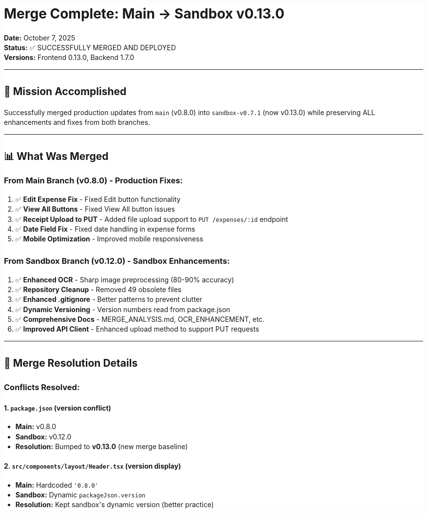 # Merge Complete: Main → Sandbox v0.13.0

**Date:** October 7, 2025  
**Status:** ✅ SUCCESSFULLY MERGED AND DEPLOYED  
**Versions:** Frontend 0.13.0, Backend 1.7.0  

---

## 🎉 Mission Accomplished

Successfully merged production updates from `main` (v0.8.0) into `sandbox-v0.7.1` (now v0.13.0) while preserving ALL enhancements and fixes from both branches.

---

## 📊 What Was Merged

### From Main Branch (v0.8.0) - Production Fixes:
1. ✅ **Edit Expense Fix** - Fixed Edit button functionality
2. ✅ **View All Buttons** - Fixed View All button issues
3. ✅ **Receipt Upload to PUT** - Added file upload support to `PUT /expenses/:id` endpoint
4. ✅ **Date Field Fix** - Fixed date handling in expense forms
5. ✅ **Mobile Optimization** - Improved mobile responsiveness

### From Sandbox Branch (v0.12.0) - Sandbox Enhancements:
1. ✅ **Enhanced OCR** - Sharp image preprocessing (80-90% accuracy)
2. ✅ **Repository Cleanup** - Removed 49 obsolete files
3. ✅ **Enhanced .gitignore** - Better patterns to prevent clutter
4. ✅ **Dynamic Versioning** - Version numbers read from package.json
5. ✅ **Comprehensive Docs** - MERGE_ANALYSIS.md, OCR_ENHANCEMENT, etc.
6. ✅ **Improved API Client** - Enhanced upload method to support PUT requests

---

## 🔧 Merge Resolution Details

### Conflicts Resolved:

#### 1. `package.json` (version conflict)
- **Main:** v0.8.0
- **Sandbox:** v0.12.0
- **Resolution:** Bumped to **v0.13.0** (new merge baseline)

#### 2. `src/components/layout/Header.tsx` (version display)
- **Main:** Hardcoded `'0.8.0'`
- **Sandbox:** Dynamic `packageJson.version`
- **Resolution:** Kept sandbox's dynamic version (better practice)
